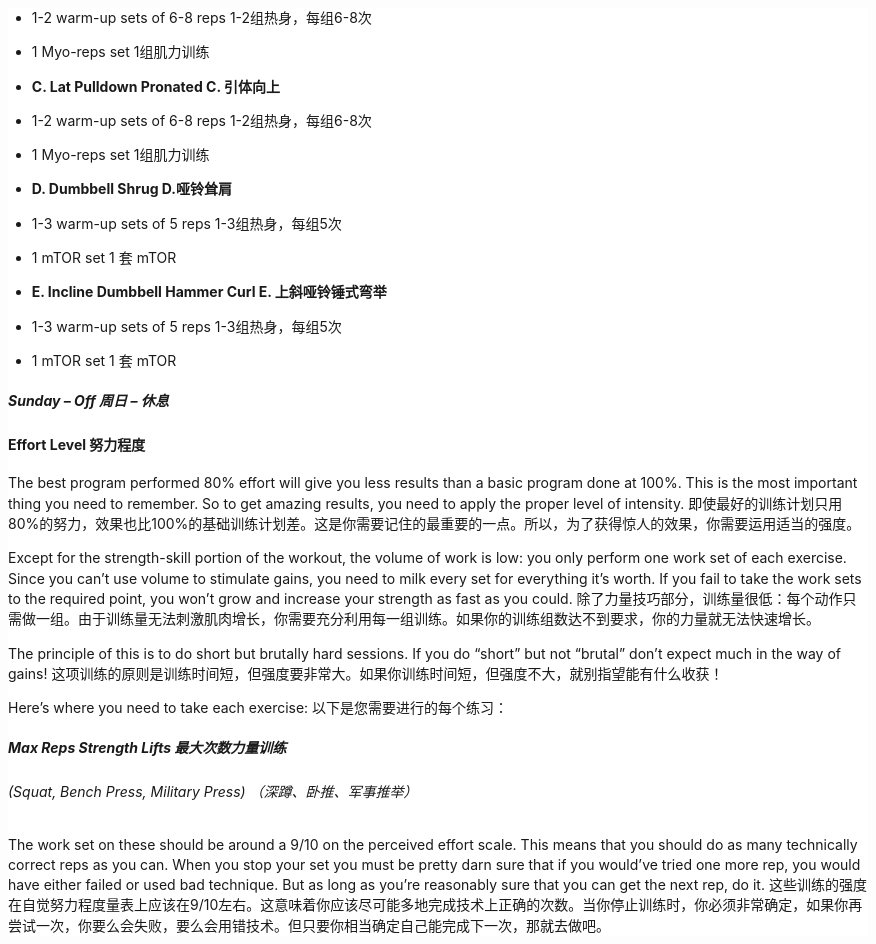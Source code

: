 - 1-2 warm-up sets of 6-8 reps
  1-2组热身，每组6-8次

- 1 Myo-reps set 1组肌力训练

  

- **C. Lat Pulldown Pronated C. 引体向上**

- 1-2 warm-up sets of 6-8 reps
  1-2组热身，每组6-8次

- 1 Myo-reps set 1组肌力训练

  

- **D. Dumbbell Shrug D.哑铃耸肩**

- 1-3 warm-up sets of 5 reps
  1-3组热身，每组5次

- 1 mTOR set 1 套 mTOR

  

- **E. Incline Dumbbell Hammer Curl
  E. 上斜哑铃锤式弯举**

- 1-3 warm-up sets of 5 reps
  1-3组热身，每组5次

- 1 mTOR set 1 套 mTOR

#####  Sunday – Off 周日 – 休息

####  Effort Level 努力程度

The best program performed 80% effort will give you less results than a basic program done at 100%. This is the most important thing you need to remember. So to get amazing results, you need to apply the proper level of intensity.
即使最好的训练计划只用80%的努力，效果也比100%的基础训练计划差。这是你需要记住的最重要的一点。所以，为了获得惊人的效果，你需要运用适当的强度。

Except for the strength-skill portion of the workout, the volume of work is low: you only perform one work set of each exercise. Since you can’t use volume to stimulate gains, you need to milk every set for everything it’s worth. If you fail to take the work sets to the required point, you won’t grow and increase your strength as fast as you could.
除了力量技巧部分，训练量很低：每个动作只需做一组。由于训练量无法刺激肌肉增长，你需要充分利用每一组训练。如果你的训练组数达不到要求，你的力量就无法快速增长。

The principle of this is to do short but brutally hard sessions. If you do “short” but not “brutal” don’t expect much in the way of gains!
这项训练的原则是训练时间短，但强度要非常大。如果你训练时间短，但强度不大，就别指望能有什么收获！

Here’s where you need to take each exercise:
以下是您需要进行的每个练习：

#####  Max Reps Strength Lifts 最大次数力量训练

######  (Squat, Bench Press, Military Press) （深蹲、卧推、军事推举）

The work set on these should be around a 9/10 on the perceived effort scale. This means that you should do as many technically correct reps as you can. When you stop your set you must be pretty darn sure that if you would’ve tried one more rep, you would have either failed or used bad technique. But as long as you’re reasonably sure that you can get the next rep, do it.
这些训练的强度在自觉努力程度量表上应该在9/10左右。这意味着你应该尽可能多地完成技术上正确的次数。当你停止训练时，你必须非常确定，如果你再尝试一次，你要么会失败，要么会用错技术。但只要你相当确定自己能完成下一次，那就去做吧。
